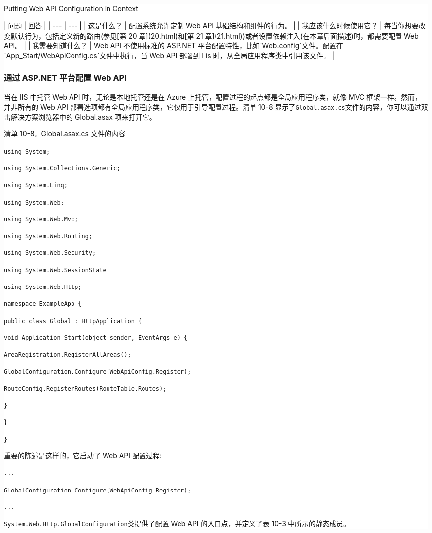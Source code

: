 Putting Web API Configuration in Context

<colgroup><col> <col></colgroup> 
| 问题 | 回答 |
| --- | --- |
| 这是什么？ | 配置系统允许定制 Web API 基础结构和组件的行为。 |
| 我应该什么时候使用它？ | 每当你想要改变默认行为，包括定义新的路由(参见[第 20 章](20.html)和[第 21 章](21.html))或者设置依赖注入(在本章后面描述)时，都需要配置 Web API。 |
| 我需要知道什么？ | Web API 不使用标准的 ASP.NET 平台配置特性，比如`Web.config`文件。配置在`App_Start/WebApiConfig.cs`文件中执行，当 Web API 部署到 I is 时，从全局应用程序类中引用该文件。 |

### 通过 ASP.NET 平台配置 Web API

当在 IIS 中托管 Web API 时，无论是本地托管还是在 Azure 上托管，配置过程的起点都是全局应用程序类，就像 MVC 框架一样。然而，并非所有的 Web API 部署选项都有全局应用程序类，它仅用于引导配置过程。清单 10-8 显示了`Global.asax.cs`文件的内容，你可以通过双击解决方案浏览器中的 Global.asax 项来打开它。

清单 10-8。Global.asax.cs 文件的内容

`using System;`

`using System.Collections.Generic;`

`using System.Linq;`

`using System.Web;`

`using System.Web.Mvc;`

`using System.Web.Routing;`

`using System.Web.Security;`

`using System.Web.SessionState;`

`using System.Web.Http;`

`namespace ExampleApp {`

`public class Global : HttpApplication {`

`void Application_Start(object sender, EventArgs e) {`

`AreaRegistration.RegisterAllAreas();`

`GlobalConfiguration.Configure(WebApiConfig.Register);`

`RouteConfig.RegisterRoutes(RouteTable.Routes);`

`}`

`}`

`}`

重要的陈述是这样的，它启动了 Web API 配置过程:

`...`

`GlobalConfiguration.Configure(WebApiConfig.Register);`

`...`

`System.Web.Http.GlobalConfiguration`类提供了配置 Web API 的入口点，并定义了表 [10-3](#Tab3) 中所示的静态成员。
